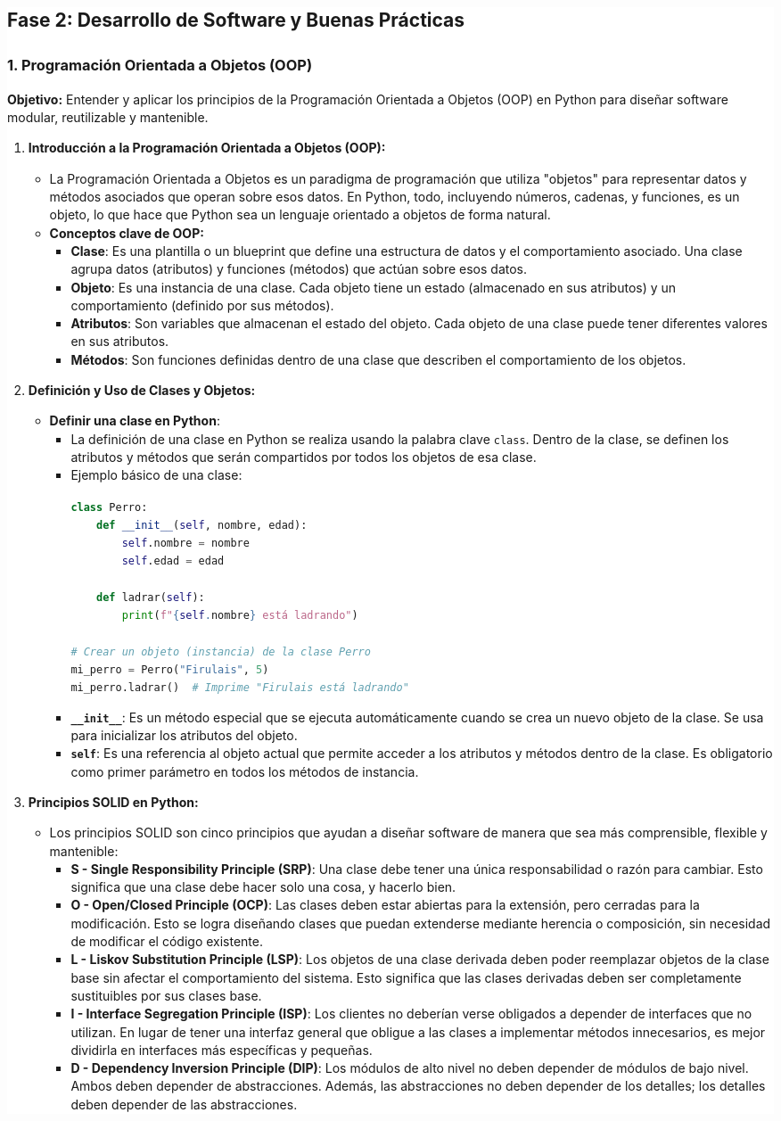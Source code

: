 ## **Fase 2: Desarrollo de Software y Buenas Prácticas**

### **1. Programación Orientada a Objetos (OOP)**

**Objetivo:** Entender y aplicar los principios de la Programación Orientada a Objetos (OOP) en Python para diseñar software modular, reutilizable y mantenible.

1. **Introducción a la Programación Orientada a Objetos (OOP):**
   - La Programación Orientada a Objetos es un paradigma de programación que utiliza "objetos" para representar datos y métodos asociados que operan sobre esos datos. En Python, todo, incluyendo números, cadenas, y funciones, es un objeto, lo que hace que Python sea un lenguaje orientado a objetos de forma natural.
   - **Conceptos clave de OOP:**
     - **Clase**: Es una plantilla o un blueprint que define una estructura de datos y el comportamiento asociado. Una clase agrupa datos (atributos) y funciones (métodos) que actúan sobre esos datos.
     - **Objeto**: Es una instancia de una clase. Cada objeto tiene un estado (almacenado en sus atributos) y un comportamiento (definido por sus métodos).
     - **Atributos**: Son variables que almacenan el estado del objeto. Cada objeto de una clase puede tener diferentes valores en sus atributos.
     - **Métodos**: Son funciones definidas dentro de una clase que describen el comportamiento de los objetos.

2. **Definición y Uso de Clases y Objetos:**
   - **Definir una clase en Python**:
     - La definición de una clase en Python se realiza usando la palabra clave `class`. Dentro de la clase, se definen los atributos y métodos que serán compartidos por todos los objetos de esa clase.
     - Ejemplo básico de una clase:
       ```python
       class Perro:
           def __init__(self, nombre, edad):
               self.nombre = nombre
               self.edad = edad

           def ladrar(self):
               print(f"{self.nombre} está ladrando")

       # Crear un objeto (instancia) de la clase Perro
       mi_perro = Perro("Firulais", 5)
       mi_perro.ladrar()  # Imprime "Firulais está ladrando"
       ```
     - **`__init__`**: Es un método especial que se ejecuta automáticamente cuando se crea un nuevo objeto de la clase. Se usa para inicializar los atributos del objeto.
     - **`self`**: Es una referencia al objeto actual que permite acceder a los atributos y métodos dentro de la clase. Es obligatorio como primer parámetro en todos los métodos de instancia.

3. **Principios SOLID en Python:**
   - Los principios SOLID son cinco principios que ayudan a diseñar software de manera que sea más comprensible, flexible y mantenible:
     - **S - Single Responsibility Principle (SRP)**: Una clase debe tener una única responsabilidad o razón para cambiar. Esto significa que una clase debe hacer solo una cosa, y hacerlo bien.
     - **O - Open/Closed Principle (OCP)**: Las clases deben estar abiertas para la extensión, pero cerradas para la modificación. Esto se logra diseñando clases que puedan extenderse mediante herencia o composición, sin necesidad de modificar el código existente.
     - **L - Liskov Substitution Principle (LSP)**: Los objetos de una clase derivada deben poder reemplazar objetos de la clase base sin afectar el comportamiento del sistema. Esto significa que las clases derivadas deben ser completamente sustituibles por sus clases base.
     - **I - Interface Segregation Principle (ISP)**: Los clientes no deberían verse obligados a depender de interfaces que no utilizan. En lugar de tener una interfaz general que obligue a las clases a implementar métodos innecesarios, es mejor dividirla en interfaces más específicas y pequeñas.
     - **D - Dependency Inversion Principle (DIP)**: Los módulos de alto nivel no deben depender de módulos de bajo nivel. Ambos deben depender de abstracciones. Además, las abstracciones no deben depender de los detalles; los detalles deben depender de las abstracciones.
